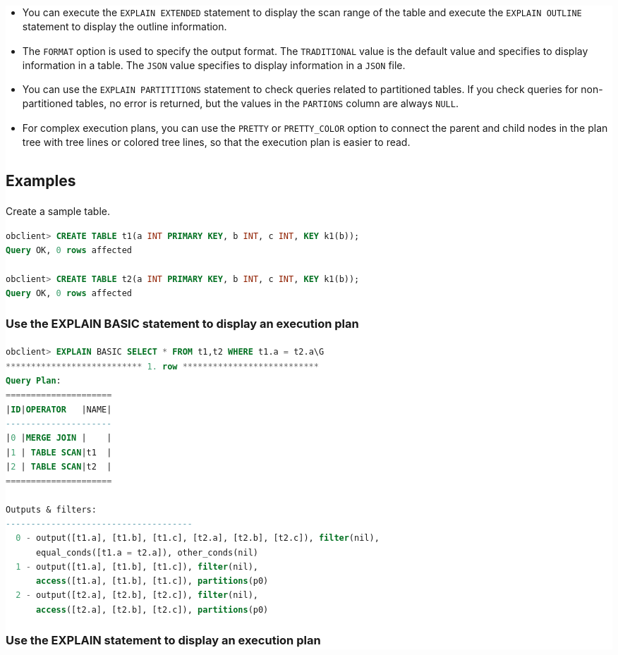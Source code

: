 * You can execute the `EXPLAIN EXTENDED` statement to display the scan range of the table and execute the `EXPLAIN OUTLINE` statement to display the outline information. 

* The `FORMAT` option is used to specify the output format. The `TRADITIONAL` value is the default value and specifies to display information in a table. The `JSON` value specifies to display information in a `JSON` file. 

* You can use the `EXPLAIN PARTITITIONS` statement to check queries related to partitioned tables. If you check queries for non-partitioned tables, no error is returned, but the values in the `PARTIONS` column are always `NULL`. 

* For complex execution plans, you can use the `PRETTY` or `PRETTY_COLOR` option to connect the parent and child nodes in the plan tree with tree lines or colored tree lines, so that the execution plan is easier to read. 

## Examples

Create a sample table. 

```sql
obclient> CREATE TABLE t1(a INT PRIMARY KEY, b INT, c INT, KEY k1(b));
Query OK, 0 rows affected

obclient> CREATE TABLE t2(a INT PRIMARY KEY, b INT, c INT, KEY k1(b));
Query OK, 0 rows affected
```

### Use the EXPLAIN BASIC statement to display an execution plan

```sql
obclient> EXPLAIN BASIC SELECT * FROM t1,t2 WHERE t1.a = t2.a\G
*************************** 1. row ***************************
Query Plan:
=====================
|ID|OPERATOR   |NAME|
---------------------
|0 |MERGE JOIN |    |
|1 | TABLE SCAN|t1  |
|2 | TABLE SCAN|t2  |
=====================

Outputs & filters:
-------------------------------------
  0 - output([t1.a], [t1.b], [t1.c], [t2.a], [t2.b], [t2.c]), filter(nil),
      equal_conds([t1.a = t2.a]), other_conds(nil)
  1 - output([t1.a], [t1.b], [t1.c]), filter(nil),
      access([t1.a], [t1.b], [t1.c]), partitions(p0)
  2 - output([t2.a], [t2.b], [t2.c]), filter(nil),
      access([t2.a], [t2.b], [t2.c]), partitions(p0)
```

### Use the EXPLAIN statement to display an execution plan
